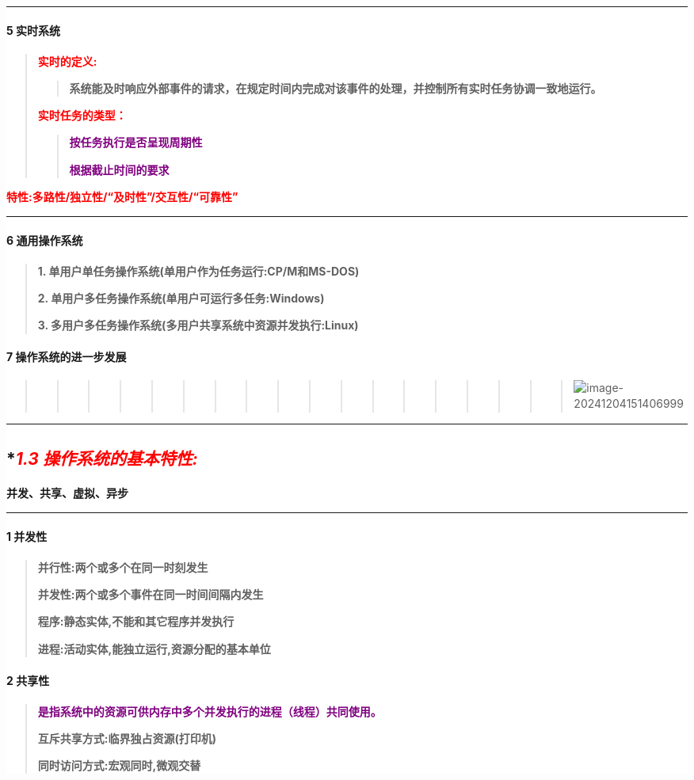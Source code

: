 ***

#### **5 实时系统**

>**<font color=red>实时的定义:</font>**
>
>>   **系统能及时响应外部事件的请求，在规定时间内完成对该事件的处理，并控制所有实时任务协调一致地运行。**
>
>**<font color=red>实时任务的类型：</font>**
>
>>   **<font color=purple>按任务执行是否呈现周期性</font>**
>>
>>   **<font color=purple>根据截止时间的要求</font>**

**<font color=red>特性:多路性/独立性/“及时性”/交互性/“可靠性”</font>**
***

#### **6 通用操作系统**

>**1. 单用户单任务操作系统(单用户作为任务运行:CP/M和MS-DOS)**
>
>**2. 单用户多任务操作系统(单用户可运行多任务:Windows)**
>
>**3. 多用户多任务操作系统(多用户共享系统中资源并发执行:Linux)**

#### **7 操作系统的进一步发展**

>>   >   >   >   >>>>>>   >   >   >   >   >   >   >   ![image-20241204151406999](F:\desktop\期末复习用\大二上\操作系统\md\assets\image-20241204151406999.png)


***
## **<font color=red>1.3 *操作系统的基本特性:</font>**

**并发、共享、虚拟、异步**

***
#### **1 并发性**

>**并行性:两个或多个在同一时刻发生**
>
>**并发性:两个或多个事件在同一时间间隔内发生**
>>
>**程序:静态实体,不能和其它程序并发执行**
>>
>**进程:活动实体,能独立运行,资源分配的基本单位**

#### **2 共享性**

>**<font color=purple>是指系统中的资源可供内存中多个并发执行的进程（线程）共同使用。</font>**
>
>**互斥共享方式:临界独占资源(打印机)**
>>
>**同时访问方式:宏观同时,微观交替**
